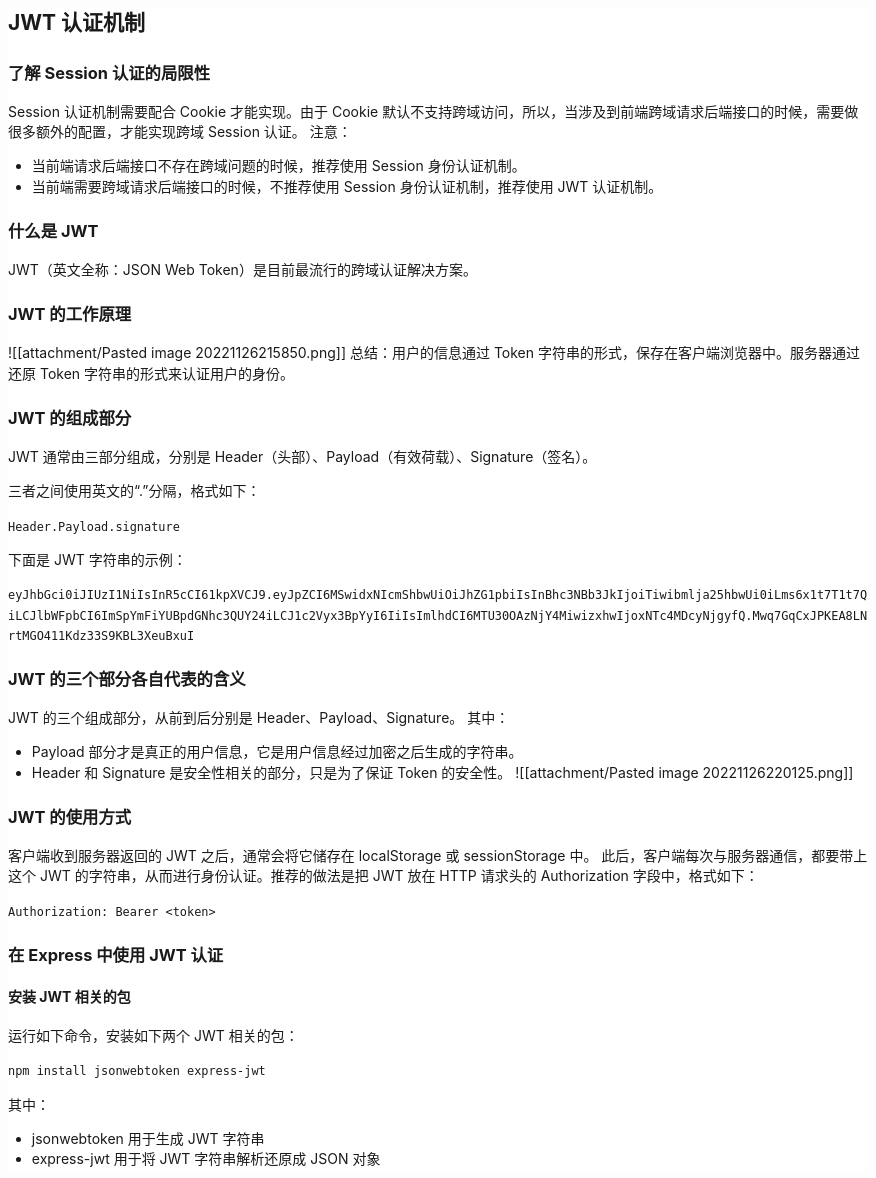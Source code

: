 ## JWT 认证机制
### 了解 Session 认证的局限性
Session 认证机制需要配合 Cookie 才能实现。由于 Cookie 默认不支持跨域访问，所以，当涉及到前端跨域请求后端接口的时候，需要做很多额外的配置，才能实现跨域 Session 认证。
注意：
- 当前端请求后端接口不存在跨域问题的时候，推荐使用 Session 身份认证机制。
- 当前端需要跨域请求后端接口的时候，不推荐使用 Session 身份认证机制，推荐使用 JWT 认证机制。

### 什么是 JWT
JWT（英文全称：JSON Web Token）是目前最流行的跨域认证解决方案。

### JWT 的工作原理
![[attachment/Pasted image 20221126215850.png]]
总结：用户的信息通过 Token 字符串的形式，保存在客户端浏览器中。服务器通过还原 Token 字符串的形式来认证用户的身份。

### JWT 的组成部分
JWT 通常由三部分组成，分别是 Header（头部）、Payload（有效荷载）、Signature（签名）。

三者之间使用英文的“.”分隔，格式如下：
```txt
Header.Payload.signature
```
下面是 JWT 字符串的示例：
```txt
eyJhbGci0iJIUzI1NiIsInR5cCI61kpXVCJ9.eyJpZCI6MSwidxNIcmShbwUiOiJhZG1pbiIsInBhc3NBb3JkIjoiTiwibmlja25hbwUi0iLms6x1t7T1t7QiLCJlbWFpbCI6ImSpYmFiYUBpdGNhc3QUY24iLCJ1c2Vyx3BpYyI6IiIsImlhdCI6MTU30OAzNjY4MiwizxhwIjoxNTc4MDcyNjgyfQ.Mwq7GqCxJPKEA8LNrtMGO411Kdz33S9KBL3XeuBxuI
```

### JWT 的三个部分各自代表的含义
JWT 的三个组成部分，从前到后分别是 Header、Payload、Signature。
其中：
- Payload 部分才是真正的用户信息，它是用户信息经过加密之后生成的字符串。
- Header 和 Signature 是安全性相关的部分，只是为了保证 Token 的安全性。
![[attachment/Pasted image 20221126220125.png]]

### JWT 的使用方式
客户端收到服务器返回的 JWT 之后，通常会将它储存在 localStorage 或 sessionStorage 中。
此后，客户端每次与服务器通信，都要带上这个 JWT 的字符串，从而进行身份认证。推荐的做法是把 JWT 放在 HTTP 请求头的 Authorization 字段中，格式如下：
```txt
Authorization: Bearer <token>
```

### 在 Express 中使用 JWT 认证
#### 安装 JWT 相关的包
运行如下命令，安装如下两个 JWT 相关的包：
```txt
npm install jsonwebtoken express-jwt
```
其中：
-   jsonwebtoken 用于生成 JWT 字符串
-   express-jwt 用于将 JWT 字符串解析还原成 JSON 对象
